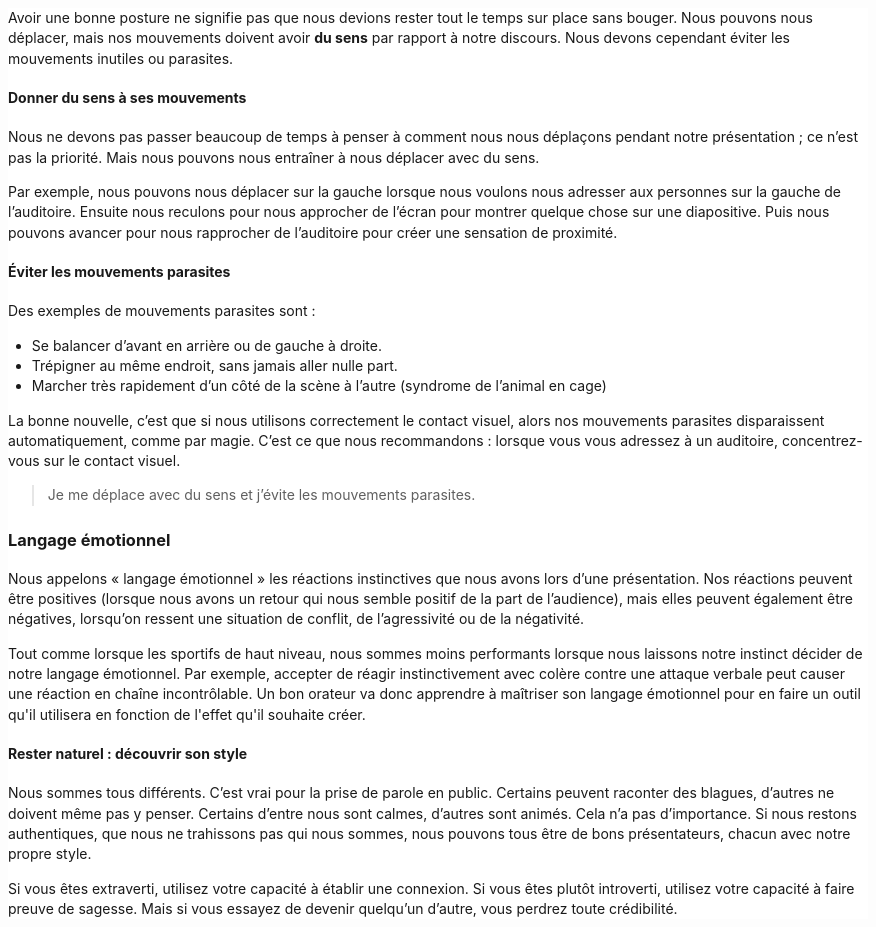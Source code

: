 Avoir une bonne posture ne signifie pas que nous devions rester tout le temps sur place sans bouger. Nous pouvons nous déplacer, mais nos mouvements doivent avoir **du sens** par rapport à notre discours. Nous devons cependant éviter les mouvements inutiles ou parasites.


#### Donner du sens à ses mouvements

Nous ne devons pas passer beaucoup de temps à penser à comment nous nous déplaçons pendant notre présentation ; ce n’est pas la priorité. Mais nous pouvons nous entraîner à nous déplacer avec du sens.

Par exemple, nous pouvons nous déplacer sur la gauche lorsque nous voulons nous adresser aux personnes sur la gauche de l’auditoire. Ensuite nous reculons pour nous approcher de l’écran pour montrer quelque chose sur une diapositive. Puis nous pouvons avancer pour nous rapprocher de l’auditoire pour créer une sensation de proximité.


#### Éviter les mouvements parasites

Des exemples de mouvements parasites sont :

- Se balancer d’avant en arrière ou de gauche à droite.
- Trépigner au même endroit, sans jamais aller nulle part.
- Marcher très rapidement d’un côté de la scène à l’autre (syndrome de l’animal en cage)

La bonne nouvelle, c’est que si nous utilisons correctement le contact visuel, alors nos mouvements parasites disparaissent automatiquement, comme par magie. C’est ce que nous recommandons : lorsque vous vous adressez à un auditoire, concentrez-vous sur le contact visuel.

> Je me déplace avec du sens et j’évite les mouvements parasites.



### Langage émotionnel

Nous appelons « langage émotionnel » les réactions instinctives que nous avons lors d’une présentation. Nos réactions peuvent être positives (lorsque nous avons un retour qui nous semble positif de la part de l’audience), mais elles peuvent également être négatives, lorsqu’on ressent une situation de conflit, de l’agressivité ou de la négativité.

Tout comme lorsque les sportifs de haut niveau, nous sommes moins performants lorsque nous laissons notre instinct décider de notre langage émotionnel. Par exemple, accepter de réagir instinctivement avec colère contre une attaque verbale peut causer une réaction en chaîne incontrôlable. Un bon orateur va donc apprendre à maîtriser son langage émotionnel pour en faire un outil qu'il utilisera en fonction de l'effet qu'il souhaite créer.


#### Rester naturel : découvrir son style

Nous sommes tous différents. C’est vrai pour la prise de parole en public. Certains peuvent raconter des blagues, d’autres ne doivent même pas y penser. Certains d’entre nous sont calmes, d’autres sont animés. Cela n’a pas d’importance. Si nous restons authentiques, que nous ne trahissons pas qui nous sommes, nous pouvons tous être de bons présentateurs, chacun avec notre propre style.

Si vous êtes extraverti, utilisez votre capacité à établir une connexion. Si vous êtes plutôt introverti, utilisez votre capacité à faire preuve de sagesse. Mais si vous essayez de devenir quelqu’un d’autre, vous perdrez toute crédibilité.
